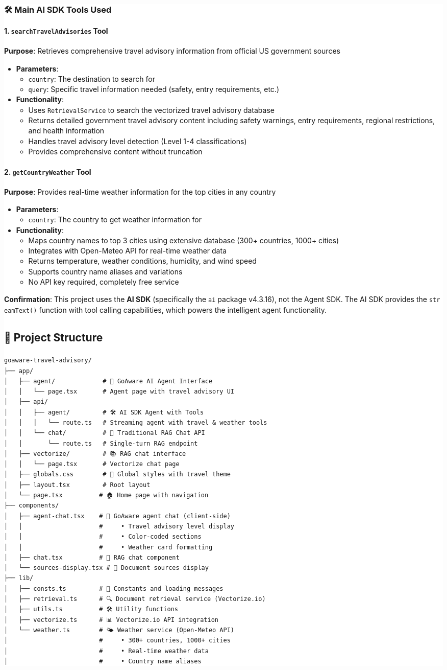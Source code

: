 ### 🛠️ Main AI SDK Tools Used

#### 1. **`searchTravelAdvisories` Tool**
**Purpose**: Retrieves comprehensive travel advisory information from official US government sources
- **Parameters**: 
  - `country`: The destination to search for
  - `query`: Specific travel information needed (safety, entry requirements, etc.)
- **Functionality**: 
  - Uses `RetrievalService` to search the vectorized travel advisory database
  - Returns detailed government travel advisory content including safety warnings, entry requirements, regional restrictions, and health information
  - Handles travel advisory level detection (Level 1-4 classifications)
  - Provides comprehensive content without truncation

#### 2. **`getCountryWeather` Tool**  
**Purpose**: Provides real-time weather information for the top cities in any country
- **Parameters**:
  - `country`: The country to get weather information for
- **Functionality**:
  - Maps country names to top 3 cities using extensive database (300+ countries, 1000+ cities)
  - Integrates with Open-Meteo API for real-time weather data
  - Returns temperature, weather conditions, humidity, and wind speed
  - Supports country name aliases and variations
  - No API key required, completely free service

**Confirmation**: This project uses the **AI SDK** (specifically the `ai` package v4.3.16), not the Agent SDK. The AI SDK provides the `streamText()` function with tool calling capabilities, which powers the intelligent agent functionality.

## 📁 Project Structure

```
goaware-travel-advisory/
├── app/
│   ├── agent/             # 🤖 GoAware AI Agent Interface
│   │   └── page.tsx       # Agent page with travel advisory UI
│   ├── api/
│   │   ├── agent/         # 🛠️ AI SDK Agent with Tools
│   │   │   └── route.ts   # Streaming agent with travel & weather tools
│   │   └── chat/          # 💬 Traditional RAG Chat API
│   │       └── route.ts   # Single-turn RAG endpoint
│   ├── vectorize/         # 📚 RAG chat interface
│   │   └── page.tsx       # Vectorize chat page
│   ├── globals.css        # 🎨 Global styles with travel theme
│   ├── layout.tsx         # Root layout
│   └── page.tsx          # 🏠 Home page with navigation
├── components/
│   ├── agent-chat.tsx    # 🤖 GoAware agent chat (client-side)
│   │                     #     • Travel advisory level display
│   │                     #     • Color-coded sections
│   │                     #     • Weather card formatting
│   ├── chat.tsx          # 💬 RAG chat component
│   └── sources-display.tsx # 📄 Document sources display
├── lib/
│   ├── consts.ts         # 📝 Constants and loading messages
│   ├── retrieval.ts      # 🔍 Document retrieval service (Vectorize.io)
│   ├── utils.ts          # 🛠️ Utility functions
│   ├── vectorize.ts      # 📊 Vectorize.io API integration
│   └── weather.ts        # 🌤️ Weather service (Open-Meteo API)
│                         #     • 300+ countries, 1000+ cities
│                         #     • Real-time weather data
│                         #     • Country name aliases
```